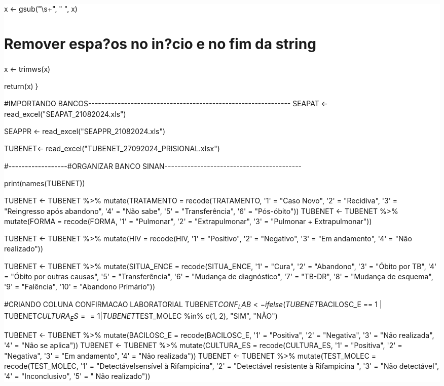   x <- gsub("\\s+", " ", x)
  # Remover espa?os no in?cio e no fim da string
  x <- trimws(x)
  
  return(x)
}

#IMPORTANDO BANCOS--------------------------------------------------------------
SEAPAT <- read_excel("SEAPAT_21082024.xls")

SEAPPR <- read_excel("SEAPPR_21082024.xls")

TUBENET<- read_excel("TUBENET_27092024_PRISIONAL.xlsx")

#------------------#ORGANIZAR BANCO SINAN------------------------------------------

print(names(TUBENET))

TUBENET <- TUBENET %>%
  mutate(TRATAMENTO = recode(TRATAMENTO, '1' = "Caso Novo", '2' = "Recidiva",
                             '3' = "Reingresso após abandono", '4' = "Não sabe",
                             '5' = "Transferência", '6' = "Pós-óbito"))
TUBENET <- TUBENET %>%
  mutate(FORMA = recode(FORMA, '1' = "Pulmonar", '2' = "Extrapulmonar",
                        '3' = "Pulmonar + Extrapulmonar"))

TUBENET <- TUBENET %>%
  mutate(HIV = recode(HIV, '1' = "Positivo", '2' = "Negativo",
                      '3' = "Em andamento", '4' = "Não realizado"))

TUBENET <- TUBENET %>%
  mutate(SITUA_ENCE = recode(SITUA_ENCE, '1' = "Cura", '2' = "Abandono",
                             '3' = "Óbito por TB", '4' = "Óbito por outras causas",
                             '5' = "Transferência", '6' = "Mudança de diagnóstico",
                             '7' = "TB-DR", '8' = "Mudança de esquema", '9' = "Falência",
                             '10' = "Abandono Primário"))

#CRIANDO COLUNA CONFIRMACAO LABORATORIAL
TUBENET$CONF_LAB <- ifelse(
  TUBENET$BACILOSC_E == 1 | 
    TUBENET$CULTURA_ES == 1 | 
    TUBENET$TEST_MOLEC %in% c(1, 2), 
  "SIM", 
  "NÃO")

TUBENET <- TUBENET %>%
  mutate(BACILOSC_E = recode(BACILOSC_E, '1' = "Positiva", '2' = "Negativa",
                             '3' = "Não realizada", '4' = "Não se aplica"))
TUBENET <- TUBENET %>%
  mutate(CULTURA_ES = recode(CULTURA_ES, '1' = "Positiva", '2' = "Negativa",
                             '3' = "Em andamento", '4' = "Não realizada"))
TUBENET <- TUBENET %>%
  mutate(TEST_MOLEC = recode(TEST_MOLEC, '1' = "Detectávelsensível à Rifampicina", 
                             '2' = "Detectável resistente à Rifampicina ",
                             '3' = "Não detectável", '4' = "Inconclusivo",
                             '5' = " Não realizado"))
